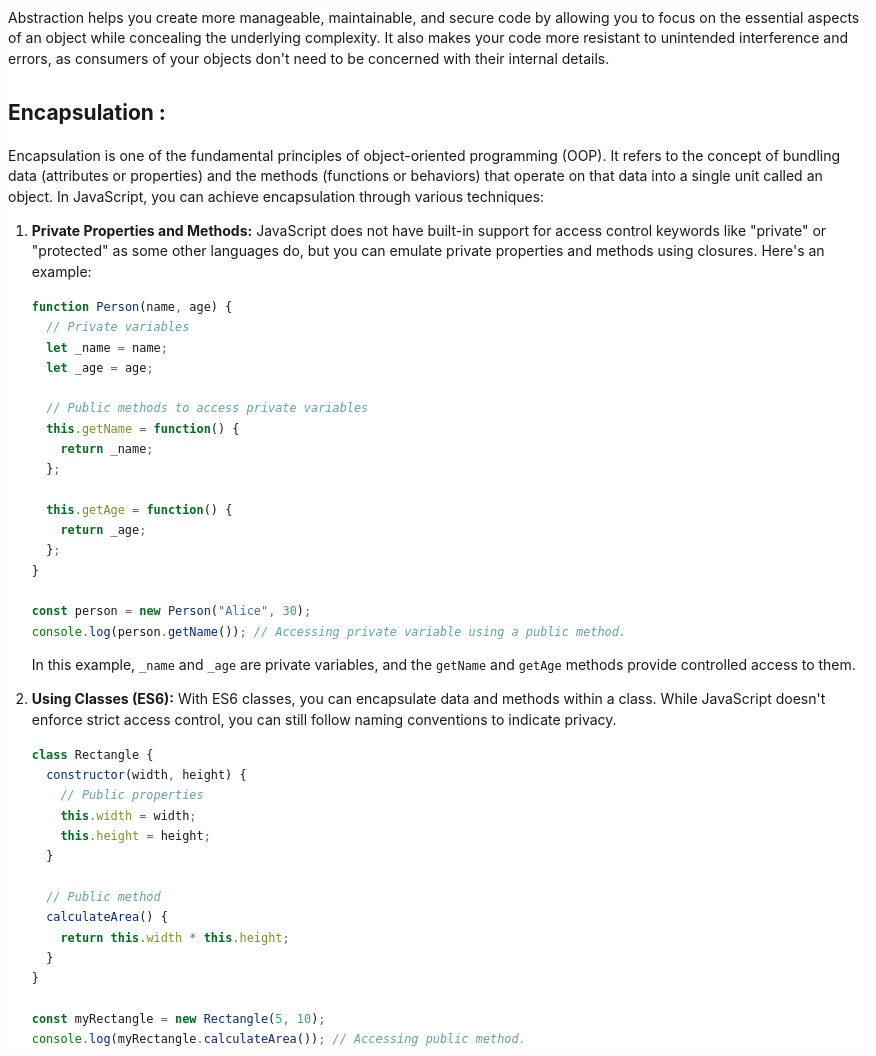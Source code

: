 Abstraction helps you create more manageable, maintainable, and secure code by allowing you to focus on the essential aspects of an object while concealing the underlying complexity. It also makes your code more resistant to unintended interference and errors, as consumers of your objects don't need to be concerned with their internal details.

## Encapsulation :
Encapsulation is one of the fundamental principles of object-oriented programming (OOP). It refers to the concept of bundling data (attributes or properties) and the methods (functions or behaviors) that operate on that data into a single unit called an object. In JavaScript, you can achieve encapsulation through various techniques:

1. **Private Properties and Methods:**
   JavaScript does not have built-in support for access control keywords like "private" or "protected" as some other languages do, but you can emulate private properties and methods using closures. Here's an example:

   ```javascript
   function Person(name, age) {
     // Private variables
     let _name = name;
     let _age = age;

     // Public methods to access private variables
     this.getName = function() {
       return _name;
     };

     this.getAge = function() {
       return _age;
     };
   }

   const person = new Person("Alice", 30);
   console.log(person.getName()); // Accessing private variable using a public method.
   ```

   In this example, `_name` and `_age` are private variables, and the `getName` and `getAge` methods provide controlled access to them.

2. **Using Classes (ES6):**
   With ES6 classes, you can encapsulate data and methods within a class. While JavaScript doesn't enforce strict access control, you can still follow naming conventions to indicate privacy.

   ```javascript
   class Rectangle {
     constructor(width, height) {
       // Public properties
       this.width = width;
       this.height = height;
     }

     // Public method
     calculateArea() {
       return this.width * this.height;
     }
   }

   const myRectangle = new Rectangle(5, 10);
   console.log(myRectangle.calculateArea()); // Accessing public method.
   ```
